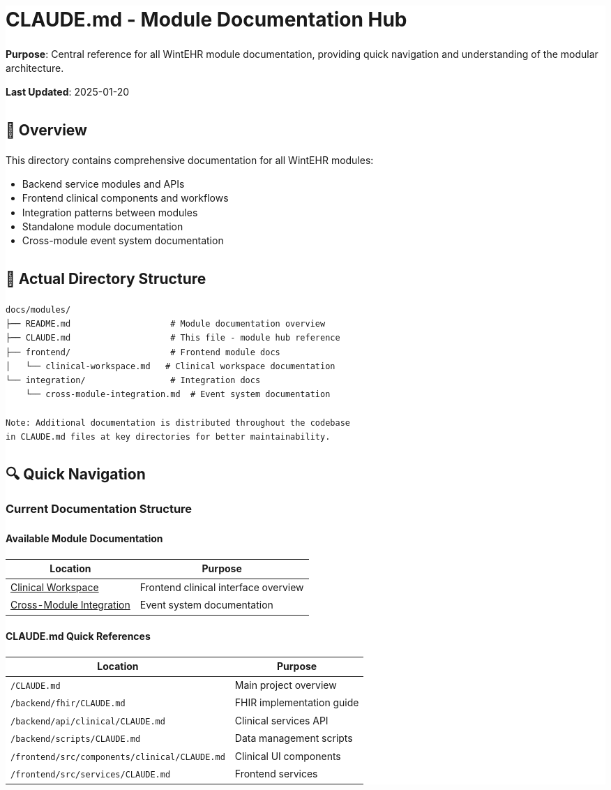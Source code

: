# CLAUDE.md - Module Documentation Hub

**Purpose**: Central reference for all WintEHR module documentation, providing quick navigation and understanding of the modular architecture.

**Last Updated**: 2025-01-20

## 🎯 Overview

This directory contains comprehensive documentation for all WintEHR modules:
- Backend service modules and APIs
- Frontend clinical components and workflows
- Integration patterns between modules
- Standalone module documentation
- Cross-module event system documentation

## 📁 Actual Directory Structure

```
docs/modules/
├── README.md                    # Module documentation overview
├── CLAUDE.md                    # This file - module hub reference
├── frontend/                    # Frontend module docs
│   └── clinical-workspace.md   # Clinical workspace documentation
└── integration/                 # Integration docs
    └── cross-module-integration.md  # Event system documentation

Note: Additional documentation is distributed throughout the codebase
in CLAUDE.md files at key directories for better maintainability.
```

## 🔍 Quick Navigation

### Current Documentation Structure

#### Available Module Documentation
| Location | Purpose |
|----------|---------|
| [Clinical Workspace](frontend/clinical-workspace.md) | Frontend clinical interface overview |
| [Cross-Module Integration](integration/cross-module-integration.md) | Event system documentation |

#### CLAUDE.md Quick References
| Location | Purpose |
|----------|---------|
| `/CLAUDE.md` | Main project overview |
| `/backend/fhir/CLAUDE.md` | FHIR implementation guide |
| `/backend/api/clinical/CLAUDE.md` | Clinical services API |
| `/backend/scripts/CLAUDE.md` | Data management scripts |
| `/frontend/src/components/clinical/CLAUDE.md` | Clinical UI components |
| `/frontend/src/services/CLAUDE.md` | Frontend services |
